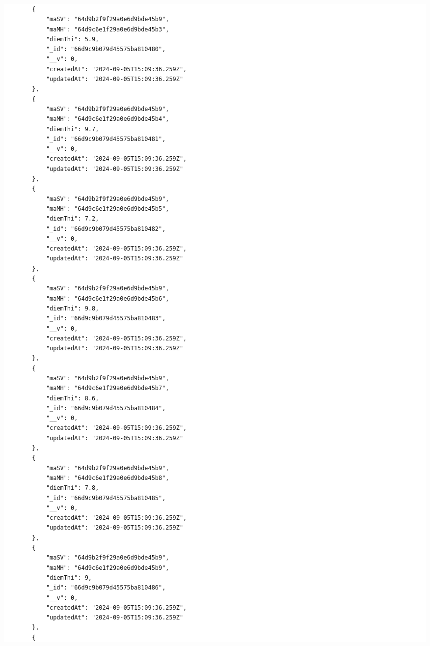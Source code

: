             {
                "maSV": "64d9b2f9f29a0e6d9bde45b9",
                "maMH": "64d9c6e1f29a0e6d9bde45b3",
                "diemThi": 5.9,
                "_id": "66d9c9b079d45575ba810480",
                "__v": 0,
                "createdAt": "2024-09-05T15:09:36.259Z",
                "updatedAt": "2024-09-05T15:09:36.259Z"
            },
            {
                "maSV": "64d9b2f9f29a0e6d9bde45b9",
                "maMH": "64d9c6e1f29a0e6d9bde45b4",
                "diemThi": 9.7,
                "_id": "66d9c9b079d45575ba810481",
                "__v": 0,
                "createdAt": "2024-09-05T15:09:36.259Z",
                "updatedAt": "2024-09-05T15:09:36.259Z"
            },
            {
                "maSV": "64d9b2f9f29a0e6d9bde45b9",
                "maMH": "64d9c6e1f29a0e6d9bde45b5",
                "diemThi": 7.2,
                "_id": "66d9c9b079d45575ba810482",
                "__v": 0,
                "createdAt": "2024-09-05T15:09:36.259Z",
                "updatedAt": "2024-09-05T15:09:36.259Z"
            },
            {
                "maSV": "64d9b2f9f29a0e6d9bde45b9",
                "maMH": "64d9c6e1f29a0e6d9bde45b6",
                "diemThi": 9.8,
                "_id": "66d9c9b079d45575ba810483",
                "__v": 0,
                "createdAt": "2024-09-05T15:09:36.259Z",
                "updatedAt": "2024-09-05T15:09:36.259Z"
            },
            {
                "maSV": "64d9b2f9f29a0e6d9bde45b9",
                "maMH": "64d9c6e1f29a0e6d9bde45b7",
                "diemThi": 8.6,
                "_id": "66d9c9b079d45575ba810484",
                "__v": 0,
                "createdAt": "2024-09-05T15:09:36.259Z",
                "updatedAt": "2024-09-05T15:09:36.259Z"
            },
            {
                "maSV": "64d9b2f9f29a0e6d9bde45b9",
                "maMH": "64d9c6e1f29a0e6d9bde45b8",
                "diemThi": 7.8,
                "_id": "66d9c9b079d45575ba810485",
                "__v": 0,
                "createdAt": "2024-09-05T15:09:36.259Z",
                "updatedAt": "2024-09-05T15:09:36.259Z"
            },
            {
                "maSV": "64d9b2f9f29a0e6d9bde45b9",
                "maMH": "64d9c6e1f29a0e6d9bde45b9",
                "diemThi": 9,
                "_id": "66d9c9b079d45575ba810486",
                "__v": 0,
                "createdAt": "2024-09-05T15:09:36.259Z",
                "updatedAt": "2024-09-05T15:09:36.259Z"
            },
            {